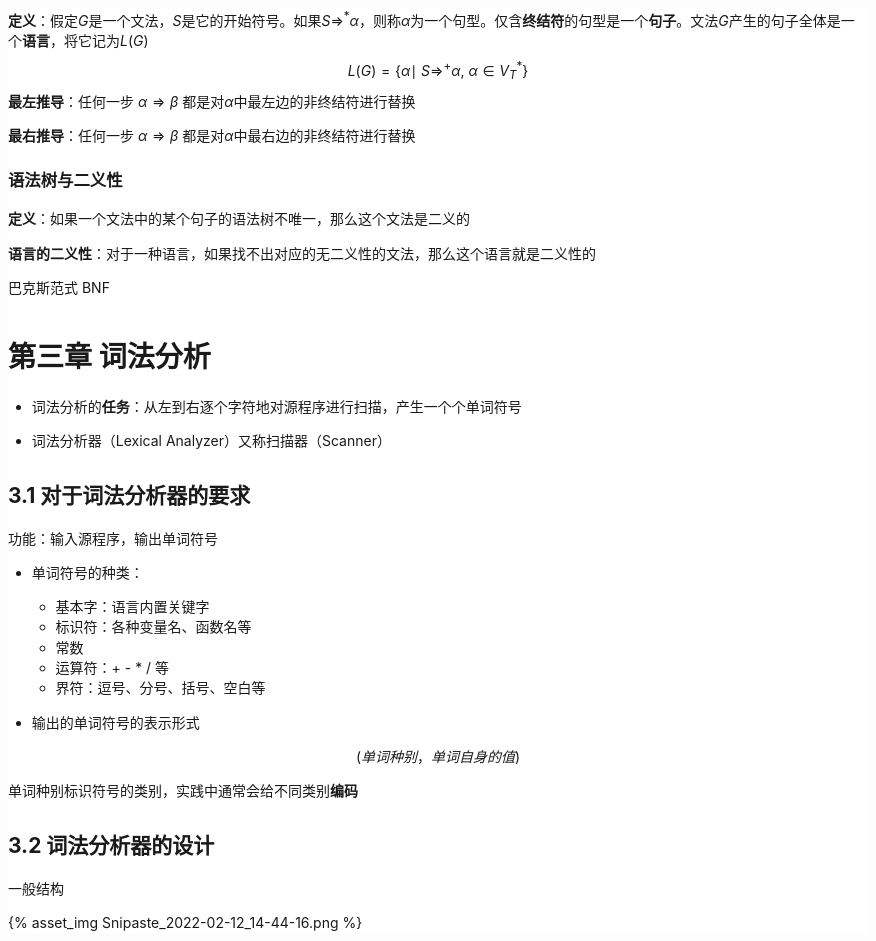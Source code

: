 

**定义**：假定$G$是一个文法，$S$是它的开始符号。如果$S \Rightarrow^{*} \alpha$，则称$\alpha$为一个句型。仅含**终结符**的句型是一个**句子**。文法$G$产生的句子全体是一个**语言**，将它记为$L(G)$
$$
L(G)=\{\alpha \mid\ S\Rightarrow^{+}\alpha ,\ \alpha \in V_T^*\}
$$
**最左推导**：任何一步 $\alpha \Rightarrow \beta$ 都是对$\alpha$中最左边的非终结符进行替换

**最右推导**：任何一步 $\alpha \Rightarrow \beta$ 都是对$\alpha$中最右边的非终结符进行替换



### 语法树与二义性

**定义**：如果一个文法中的某个句子的语法树不唯一，那么这个文法是二义的

**语言的二义性**：对于一种语言，如果找不出对应的无二义性的文法，那么这个语言就是二义性的



巴克斯范式 BNF



# 第三章 词法分析

* 词法分析的**任务**：从左到右逐个字符地对源程序进行扫描，产生一个个单词符号

* 词法分析器（Lexical Analyzer）又称扫描器（Scanner）

## 3.1 对于词法分析器的要求

功能：输入源程序，输出单词符号

* 单词符号的种类：
	* 基本字：语言内置关键字
	* 标识符：各种变量名、函数名等
	* 常数
	* 运算符：+ - * / 等
	* 界符：逗号、分号、括号、空白等

* 输出的单词符号的表示形式

$$
(单词种别，单词自身的值)
$$

单词种别标识符号的类别，实践中通常会给不同类别**编码**



## 3.2 词法分析器的设计

一般结构

{% asset_img Snipaste_2022-02-12_14-44-16.png %}


